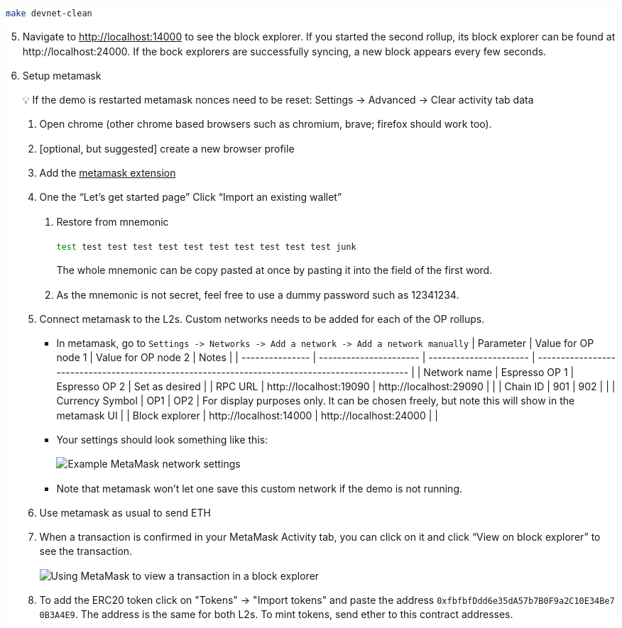    ```bash
   make devnet-clean
   ```

5. Navigate to [http://localhost:14000](http://localhost:4000) to see the block explorer. If you started the second rollup, its block explorer can be found at http://localhost:24000. If the bock explorers are successfully syncing, a new block appears every few seconds.
6. Setup metamask

   <aside>
   💡 If the demo is restarted metamask nonces need to be reset: Settings → Advanced → Clear activity tab data

   </aside>

   1. Open chrome (other chrome based browsers such as chromium, brave; firefox should work too).
   2. [optional, but suggested] create a new browser profile
   3. Add the [metamask extension](https://chrome.google.com/webstore/detail/metamask/nkbihfbeogaeaoehlefnkodbefgpgknn)
   4. One the “Let’s get started page” Click “Import an existing wallet”

      1. Restore from mnemonic

         ```bash
         test test test test test test test test test test test junk
         ```

         The whole mnemonic can be copy pasted at once by pasting it into the field of the first word.

      2. As the mnemonic is not secret, feel free to use a dummy password such as 12341234.

   5. Connect metamask to the L2s. Custom networks needs to be added for each of the OP rollups.
      - In metamask, go to `Settings -> Networks -> Add a network -> Add a network manually`
        | Parameter | Value for OP node 1 | Value for OP node 2 | Notes |
        | --------------- | ---------------------- | ---------------------- | ---------------------------------------------------------------------------------------------- |
        | Network name | Espresso OP 1 | Espresso OP 2 | Set as desired |
        | RPC URL | http://localhost:19090 | http://localhost:29090 | |
        | Chain ID | 901 | 902 | |
        | Currency Symbol | OP1 | OP2 | For display purposes only. It can be chosen freely, but note this will show in the metamask UI |
        | Block explorer | http://localhost:14000 | http://localhost:24000 | |
      - Your settings should look something like this:

        ![Example MetaMask network settings](assets/mm_network_settings.png)
      - Note that metamask won’t let one save this custom network if the demo is not running.
   6. Use metamask as usual to send ETH
   7. When a transaction is confirmed in your MetaMask Activity tab, you can click on it and click “View on block explorer” to see the transaction.

      ![Using MetaMask to view a transaction in a block explorer](assets/mm_block_explorer.png)

   8. To add the ERC20 token click on "Tokens" -> "Import tokens" and paste the
      address `0xfbfbfDdd6e35dA57b7B0F9a2C10E34Be70B3A4E9`. The address is the
      same for both L2s. To mint tokens, send ether to this contract addresses.
